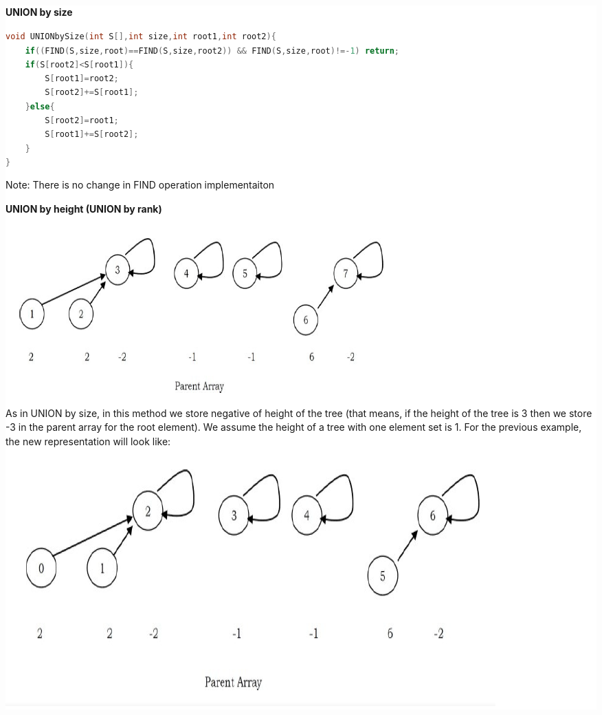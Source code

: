 **UNION by size**

```c
void UNIONbySize(int S[],int size,int root1,int root2){
    if((FIND(S,size,root)==FIND(S,size,root2)) && FIND(S,size,root)!=-1) return;
    if(S[root2]<S[root1]){
        S[root1]=root2;
        S[root2]+=S[root1];
    }else{
        S[root2]=root1;
        S[root1]+=S[root2];
    }
}
```

Note: There is no change in FIND operation implementaiton

**UNION by height (UNION by rank)**

![alt text](image-5.png)

As in UNION by size, in this method we store negative of height of the tree (that means, if the height of the tree is 3 then we store -3 in the parent array for the root element). We assume the height of a tree with one element set is 1. For the previous example, the new representation will look like:

![alt text](image-6.png)

